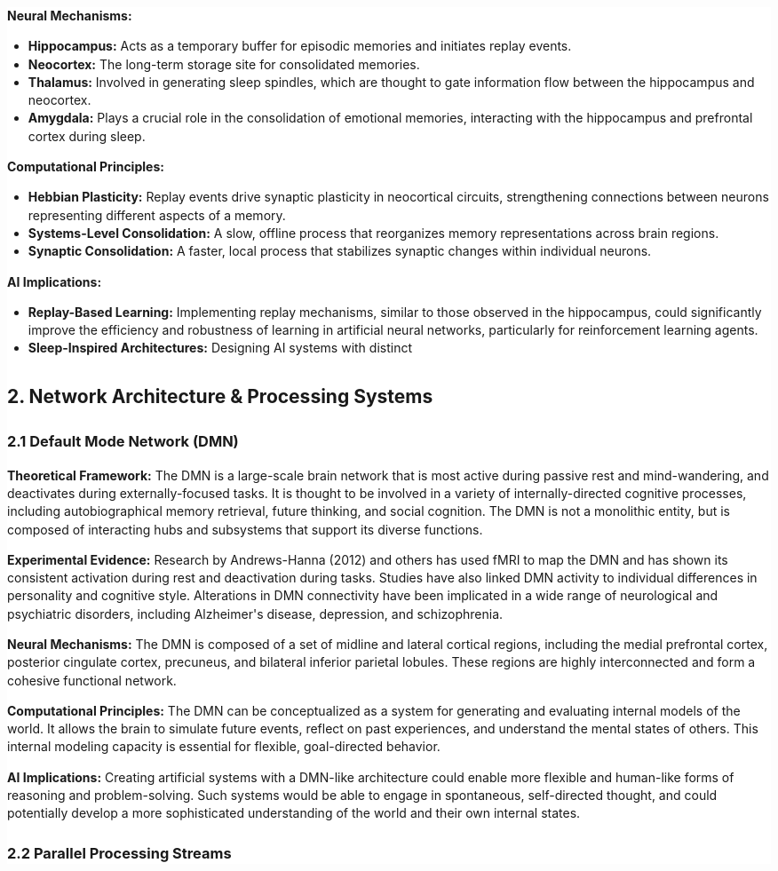 **Neural Mechanisms:**
- **Hippocampus:** Acts as a temporary buffer for episodic memories and initiates replay events.
- **Neocortex:** The long-term storage site for consolidated memories.
- **Thalamus:** Involved in generating sleep spindles, which are thought to gate information flow between the hippocampus and neocortex.
- **Amygdala:** Plays a crucial role in the consolidation of emotional memories, interacting with the hippocampus and prefrontal cortex during sleep.

**Computational Principles:**
- **Hebbian Plasticity:** Replay events drive synaptic plasticity in neocortical circuits, strengthening connections between neurons representing different aspects of a memory.
- **Systems-Level Consolidation:** A slow, offline process that reorganizes memory representations across brain regions.
- **Synaptic Consolidation:** A faster, local process that stabilizes synaptic changes within individual neurons.

**AI Implications:**
- **Replay-Based Learning:** Implementing replay mechanisms, similar to those observed in the hippocampus, could significantly improve the efficiency and robustness of learning in artificial neural networks, particularly for reinforcement learning agents.
- **Sleep-Inspired Architectures:** Designing AI systems with distinct 


## 2. Network Architecture & Processing Systems

### 2.1 Default Mode Network (DMN)

**Theoretical Framework:** The DMN is a large-scale brain network that is most active during passive rest and mind-wandering, and deactivates during externally-focused tasks. It is thought to be involved in a variety of internally-directed cognitive processes, including autobiographical memory retrieval, future thinking, and social cognition. The DMN is not a monolithic entity, but is composed of interacting hubs and subsystems that support its diverse functions.

**Experimental Evidence:** Research by Andrews-Hanna (2012) and others has used fMRI to map the DMN and has shown its consistent activation during rest and deactivation during tasks. Studies have also linked DMN activity to individual differences in personality and cognitive style. Alterations in DMN connectivity have been implicated in a wide range of neurological and psychiatric disorders, including Alzheimer's disease, depression, and schizophrenia.

**Neural Mechanisms:** The DMN is composed of a set of midline and lateral cortical regions, including the medial prefrontal cortex, posterior cingulate cortex, precuneus, and bilateral inferior parietal lobules. These regions are highly interconnected and form a cohesive functional network.

**Computational Principles:** The DMN can be conceptualized as a system for generating and evaluating internal models of the world. It allows the brain to simulate future events, reflect on past experiences, and understand the mental states of others. This internal modeling capacity is essential for flexible, goal-directed behavior.

**AI Implications:** Creating artificial systems with a DMN-like architecture could enable more flexible and human-like forms of reasoning and problem-solving. Such systems would be able to engage in spontaneous, self-directed thought, and could potentially develop a more sophisticated understanding of the world and their own internal states.

### 2.2 Parallel Processing Streams
